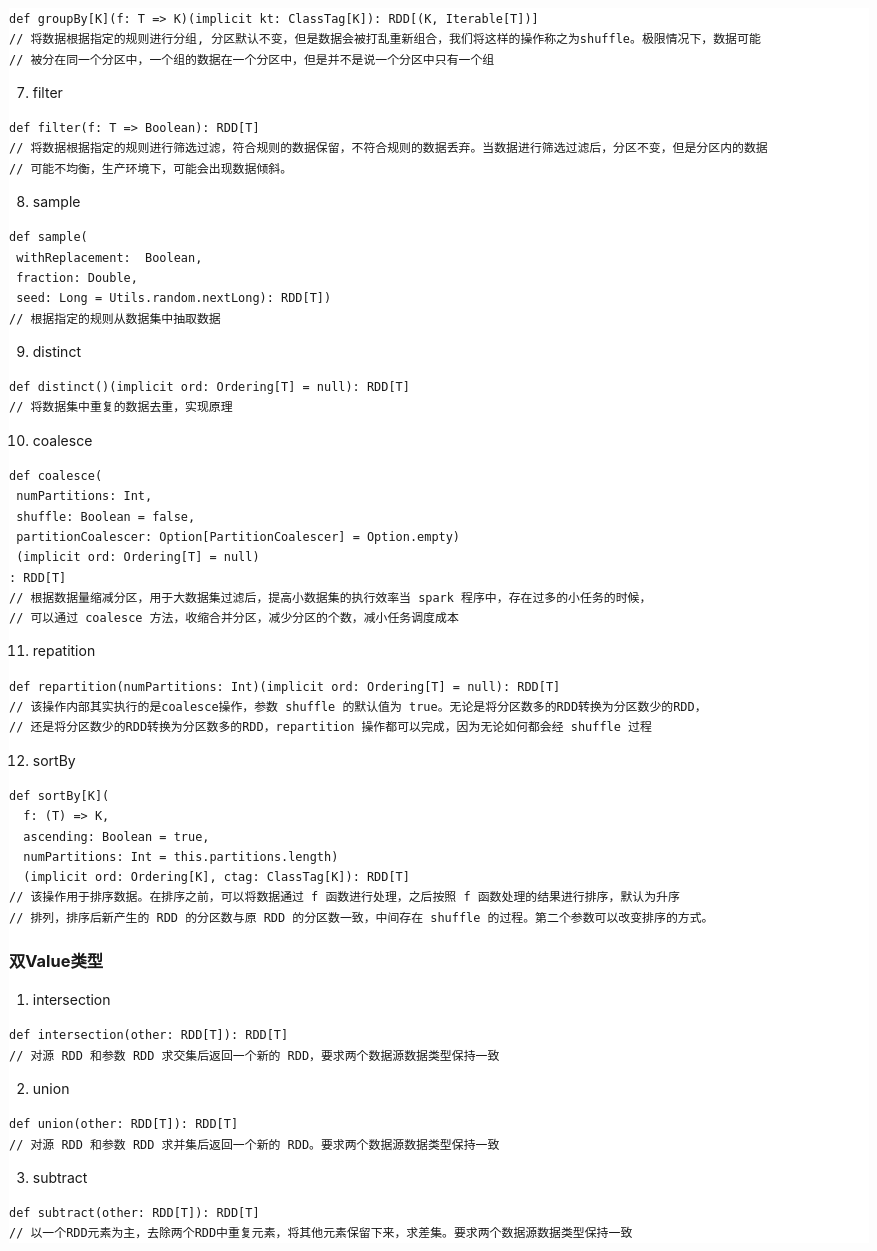   ```
  def groupBy[K](f: T => K)(implicit kt: ClassTag[K]): RDD[(K, Iterable[T])]
  // 将数据根据指定的规则进行分组, 分区默认不变，但是数据会被打乱重新组合，我们将这样的操作称之为shuffle。极限情况下，数据可能
  // 被分在同一个分区中，一个组的数据在一个分区中，但是并不是说一个分区中只有一个组
  ```
  7. filter
  ```
  def filter(f: T => Boolean): RDD[T]
  // 将数据根据指定的规则进行筛选过滤，符合规则的数据保留，不符合规则的数据丢弃。当数据进行筛选过滤后，分区不变，但是分区内的数据
  // 可能不均衡，生产环境下，可能会出现数据倾斜。
  ```
   8. sample
   ```
   def sample( 
    withReplacement:  Boolean, 
    fraction: Double,
    seed: Long = Utils.random.nextLong): RDD[T])
   // 根据指定的规则从数据集中抽取数据
   ```
   9. distinct
   ```
   def distinct()(implicit ord: Ordering[T] = null): RDD[T]
   // 将数据集中重复的数据去重，实现原理
   ```
   10. coalesce
   ```
   def coalesce(
    numPartitions: Int, 
    shuffle: Boolean = false,
    partitionCoalescer: Option[PartitionCoalescer] = Option.empty) 
    (implicit ord: Ordering[T] = null)
  : RDD[T]
  // 根据数据量缩减分区，用于大数据集过滤后，提高小数据集的执行效率当 spark 程序中，存在过多的小任务的时候，
  // 可以通过 coalesce 方法，收缩合并分区，减少分区的个数，减小任务调度成本
  ```
  11. repatition
  ```
  def repartition(numPartitions: Int)(implicit ord: Ordering[T] = null): RDD[T]
  // 该操作内部其实执行的是coalesce操作，参数 shuffle 的默认值为 true。无论是将分区数多的RDD转换为分区数少的RDD，
  // 还是将分区数少的RDD转换为分区数多的RDD，repartition 操作都可以完成，因为无论如何都会经 shuffle 过程
  ```
  12. sortBy
  ```
  def sortBy[K](
    f: (T) => K,
    ascending: Boolean = true,
    numPartitions: Int = this.partitions.length)
    (implicit ord: Ordering[K], ctag: ClassTag[K]): RDD[T]
  // 该操作用于排序数据。在排序之前，可以将数据通过 f 函数进行处理，之后按照 f 函数处理的结果进行排序，默认为升序
  // 排列，排序后新产生的 RDD 的分区数与原 RDD 的分区数一致，中间存在 shuffle 的过程。第二个参数可以改变排序的方式。
  ```
 ### 双Value类型
 1. intersection
 ```
 def intersection(other: RDD[T]): RDD[T]
 // 对源 RDD 和参数 RDD 求交集后返回一个新的 RDD，要求两个数据源数据类型保持一致
 ```
 2. union
 ```
 def union(other: RDD[T]): RDD[T]
 // 对源 RDD 和参数 RDD 求并集后返回一个新的 RDD。要求两个数据源数据类型保持一致
 ```
 3. subtract
 ```
 def subtract(other: RDD[T]): RDD[T]
 // 以一个RDD元素为主，去除两个RDD中重复元素，将其他元素保留下来，求差集。要求两个数据源数据类型保持一致
 ```